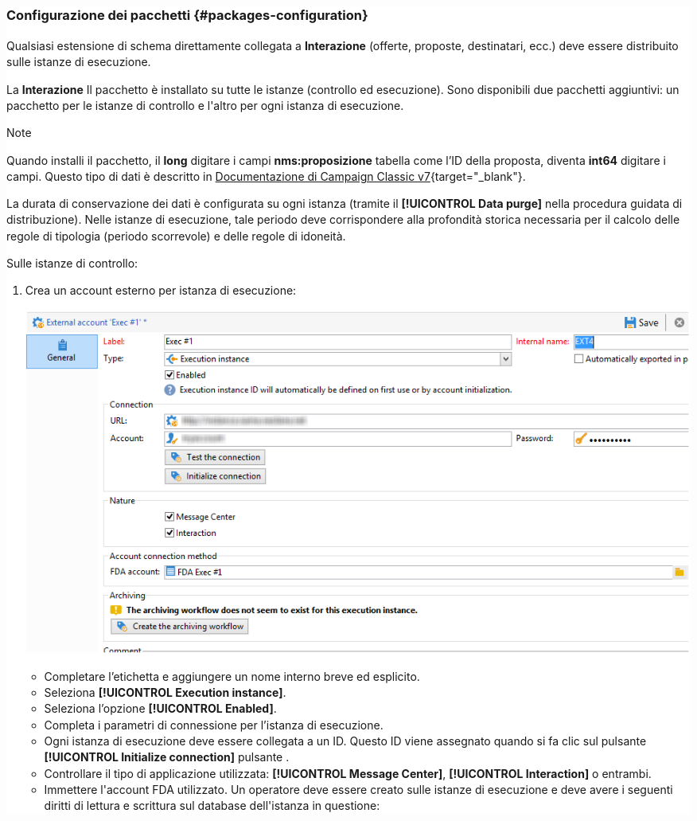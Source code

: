 ### Configurazione dei pacchetti {#packages-configuration}

Qualsiasi estensione di schema direttamente collegata a **Interazione** (offerte, proposte, destinatari, ecc.) deve essere distribuito sulle istanze di esecuzione.

La **Interazione** Il pacchetto è installato su tutte le istanze (controllo ed esecuzione). Sono disponibili due pacchetti aggiuntivi: un pacchetto per le istanze di controllo e l&#39;altro per ogni istanza di esecuzione.

>[!NOTE]
>
>Quando installi il pacchetto, il **long** digitare i campi **nms:proposizione** tabella come l’ID della proposta, diventa **int64** digitare i campi. Questo tipo di dati è descritto in [Documentazione di Campaign Classic v7](https://experienceleague.adobe.com/docs/campaign-classic/using/configuring-campaign-classic/schema-reference/schema-structure.html?lang=en#mapping-the-types-of-adobe-campaign-dbms-data){target=&quot;_blank&quot;}.

La durata di conservazione dei dati è configurata su ogni istanza (tramite il **[!UICONTROL Data purge]** nella procedura guidata di distribuzione). Nelle istanze di esecuzione, tale periodo deve corrispondere alla profondità storica necessaria per il calcolo delle regole di tipologia (periodo scorrevole) e delle regole di idoneità.

Sulle istanze di controllo:

1. Crea un account esterno per istanza di esecuzione:

   ![](assets/interaction_powerbooster1.png)

   * Completare l’etichetta e aggiungere un nome interno breve ed esplicito.
   * Seleziona **[!UICONTROL Execution instance]**.
   * Seleziona l’opzione **[!UICONTROL Enabled]**.
   * Completa i parametri di connessione per l’istanza di esecuzione.
   * Ogni istanza di esecuzione deve essere collegata a un ID. Questo ID viene assegnato quando si fa clic sul pulsante **[!UICONTROL Initialize connection]** pulsante .
   * Controllare il tipo di applicazione utilizzata: **[!UICONTROL Message Center]**, **[!UICONTROL Interaction]** o entrambi.
   * Immettere l&#39;account FDA utilizzato. Un operatore deve essere creato sulle istanze di esecuzione e deve avere i seguenti diritti di lettura e scrittura sul database dell&#39;istanza in questione:
